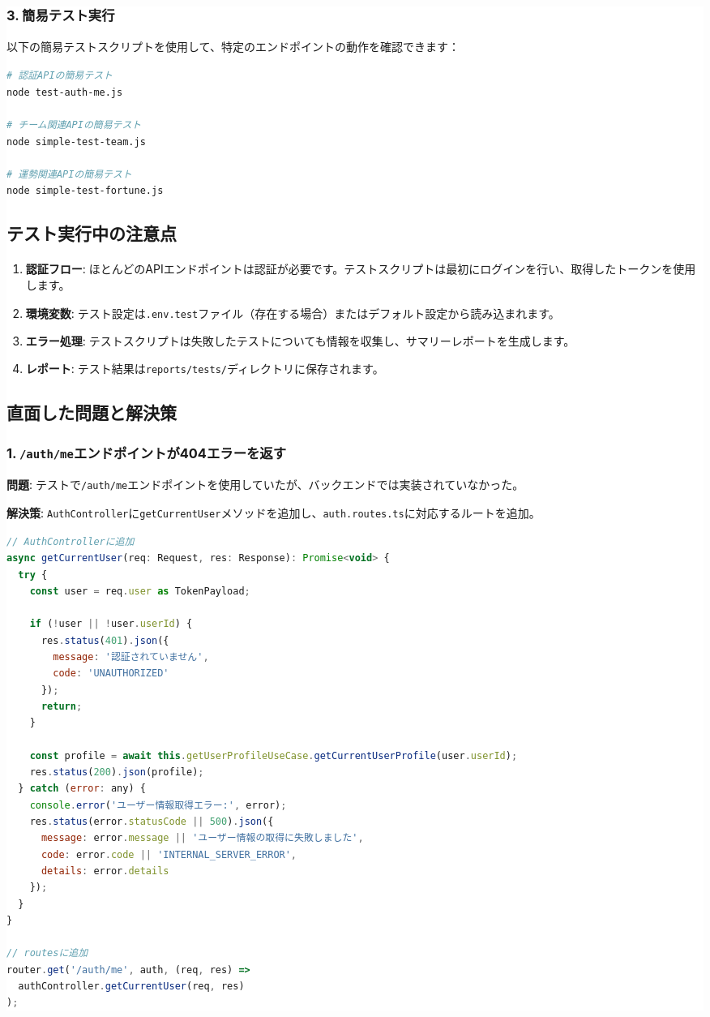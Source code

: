 ### 3. 簡易テスト実行

以下の簡易テストスクリプトを使用して、特定のエンドポイントの動作を確認できます：

```bash
# 認証APIの簡易テスト
node test-auth-me.js

# チーム関連APIの簡易テスト
node simple-test-team.js

# 運勢関連APIの簡易テスト
node simple-test-fortune.js
```

## テスト実行中の注意点

1. **認証フロー**: ほとんどのAPIエンドポイントは認証が必要です。テストスクリプトは最初にログインを行い、取得したトークンを使用します。

2. **環境変数**: テスト設定は`.env.test`ファイル（存在する場合）またはデフォルト設定から読み込まれます。

3. **エラー処理**: テストスクリプトは失敗したテストについても情報を収集し、サマリーレポートを生成します。

4. **レポート**: テスト結果は`reports/tests/`ディレクトリに保存されます。

## 直面した問題と解決策

### 1. `/auth/me`エンドポイントが404エラーを返す

**問題**: テストで`/auth/me`エンドポイントを使用していたが、バックエンドでは実装されていなかった。

**解決策**: `AuthController`に`getCurrentUser`メソッドを追加し、`auth.routes.ts`に対応するルートを追加。

```javascript
// AuthControllerに追加
async getCurrentUser(req: Request, res: Response): Promise<void> {
  try {
    const user = req.user as TokenPayload;
    
    if (!user || !user.userId) {
      res.status(401).json({
        message: '認証されていません',
        code: 'UNAUTHORIZED'
      });
      return;
    }
    
    const profile = await this.getUserProfileUseCase.getCurrentUserProfile(user.userId);
    res.status(200).json(profile);
  } catch (error: any) {
    console.error('ユーザー情報取得エラー:', error);
    res.status(error.statusCode || 500).json({
      message: error.message || 'ユーザー情報の取得に失敗しました',
      code: error.code || 'INTERNAL_SERVER_ERROR',
      details: error.details
    });
  }
}

// routesに追加
router.get('/auth/me', auth, (req, res) => 
  authController.getCurrentUser(req, res)
);
```
